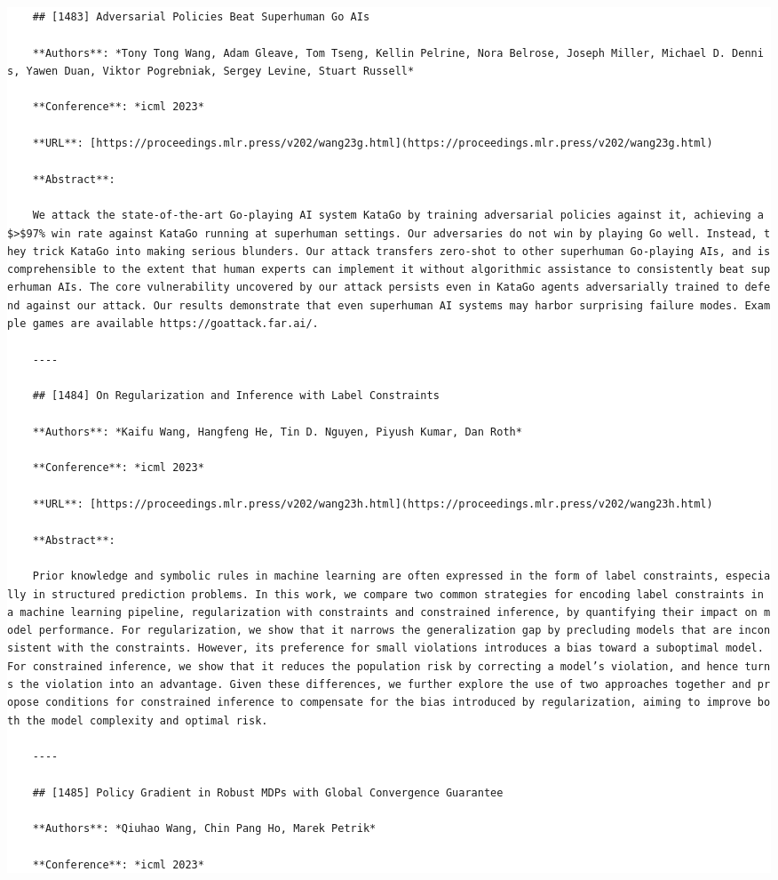         ## [1483] Adversarial Policies Beat Superhuman Go AIs

        **Authors**: *Tony Tong Wang, Adam Gleave, Tom Tseng, Kellin Pelrine, Nora Belrose, Joseph Miller, Michael D. Dennis, Yawen Duan, Viktor Pogrebniak, Sergey Levine, Stuart Russell*

        **Conference**: *icml 2023*

        **URL**: [https://proceedings.mlr.press/v202/wang23g.html](https://proceedings.mlr.press/v202/wang23g.html)

        **Abstract**:

        We attack the state-of-the-art Go-playing AI system KataGo by training adversarial policies against it, achieving a $>$97% win rate against KataGo running at superhuman settings. Our adversaries do not win by playing Go well. Instead, they trick KataGo into making serious blunders. Our attack transfers zero-shot to other superhuman Go-playing AIs, and is comprehensible to the extent that human experts can implement it without algorithmic assistance to consistently beat superhuman AIs. The core vulnerability uncovered by our attack persists even in KataGo agents adversarially trained to defend against our attack. Our results demonstrate that even superhuman AI systems may harbor surprising failure modes. Example games are available https://goattack.far.ai/.

        ----

        ## [1484] On Regularization and Inference with Label Constraints

        **Authors**: *Kaifu Wang, Hangfeng He, Tin D. Nguyen, Piyush Kumar, Dan Roth*

        **Conference**: *icml 2023*

        **URL**: [https://proceedings.mlr.press/v202/wang23h.html](https://proceedings.mlr.press/v202/wang23h.html)

        **Abstract**:

        Prior knowledge and symbolic rules in machine learning are often expressed in the form of label constraints, especially in structured prediction problems. In this work, we compare two common strategies for encoding label constraints in a machine learning pipeline, regularization with constraints and constrained inference, by quantifying their impact on model performance. For regularization, we show that it narrows the generalization gap by precluding models that are inconsistent with the constraints. However, its preference for small violations introduces a bias toward a suboptimal model. For constrained inference, we show that it reduces the population risk by correcting a model’s violation, and hence turns the violation into an advantage. Given these differences, we further explore the use of two approaches together and propose conditions for constrained inference to compensate for the bias introduced by regularization, aiming to improve both the model complexity and optimal risk.

        ----

        ## [1485] Policy Gradient in Robust MDPs with Global Convergence Guarantee

        **Authors**: *Qiuhao Wang, Chin Pang Ho, Marek Petrik*

        **Conference**: *icml 2023*
